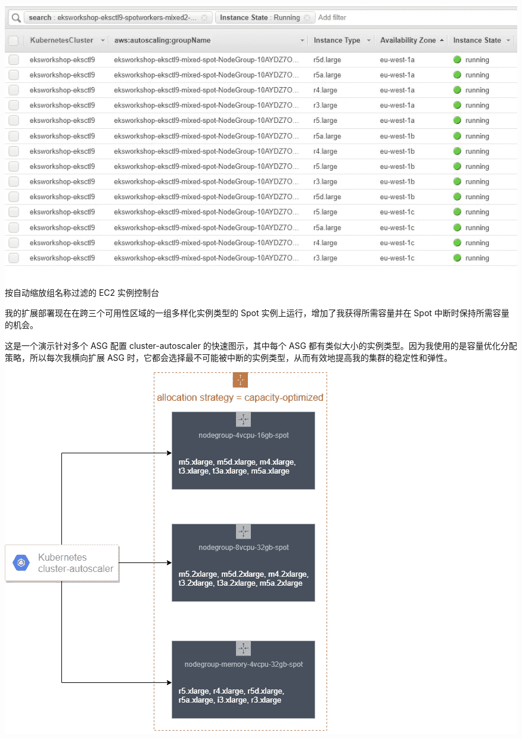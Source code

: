 ![](img/2c7a634e32a37a93d8aeef1af5a0d44b.png)

按自动缩放组名称过滤的 EC2 实例控制台

我的扩展部署现在在跨三个可用性区域的一组多样化实例类型的 Spot 实例上运行，增加了我获得所需容量并在 Spot 中断时保持所需容量的机会。

这是一个演示针对多个 ASG 配置 cluster-autoscaler 的快速图示，其中每个 ASG 都有类似大小的实例类型。因为我使用的是容量优化分配策略，所以每次我横向扩展 ASG 时，它都会选择最不可能被中断的实例类型，从而有效地提高我的集群的稳定性和弹性。

![](img/8adb354b619cb27fb959a600f71ecccc.png)
